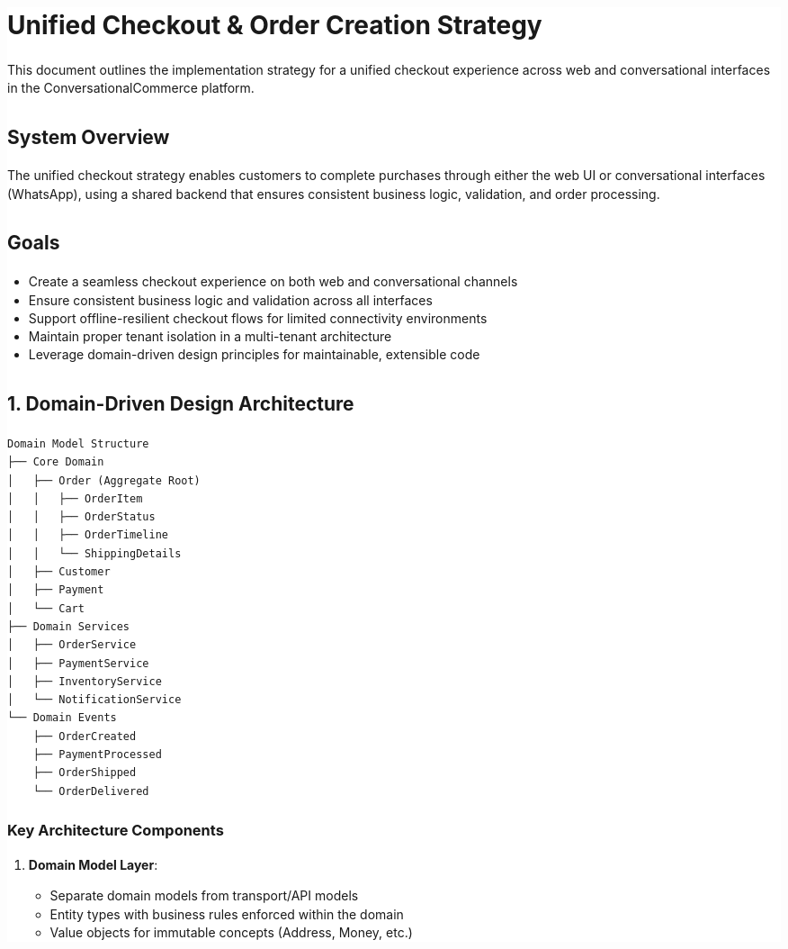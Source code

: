 # Unified Checkout & Order Creation Strategy

This document outlines the implementation strategy for a unified checkout experience across web and conversational interfaces in the ConversationalCommerce platform.

## System Overview

The unified checkout strategy enables customers to complete purchases through either the web UI or conversational interfaces (WhatsApp), using a shared backend that ensures consistent business logic, validation, and order processing.

## Goals

- Create a seamless checkout experience on both web and conversational channels
- Ensure consistent business logic and validation across all interfaces
- Support offline-resilient checkout flows for limited connectivity environments
- Maintain proper tenant isolation in a multi-tenant architecture
- Leverage domain-driven design principles for maintainable, extensible code

## 1. Domain-Driven Design Architecture

```
Domain Model Structure
├── Core Domain
│   ├── Order (Aggregate Root)
│   │   ├── OrderItem
│   │   ├── OrderStatus
│   │   ├── OrderTimeline
│   │   └── ShippingDetails
│   ├── Customer
│   ├── Payment
│   └── Cart
├── Domain Services
│   ├── OrderService
│   ├── PaymentService
│   ├── InventoryService
│   └── NotificationService
└── Domain Events
    ├── OrderCreated
    ├── PaymentProcessed
    ├── OrderShipped
    └── OrderDelivered
```

### Key Architecture Components

1. **Domain Model Layer**:

   - Separate domain models from transport/API models
   - Entity types with business rules enforced within the domain
   - Value objects for immutable concepts (Address, Money, etc.)
